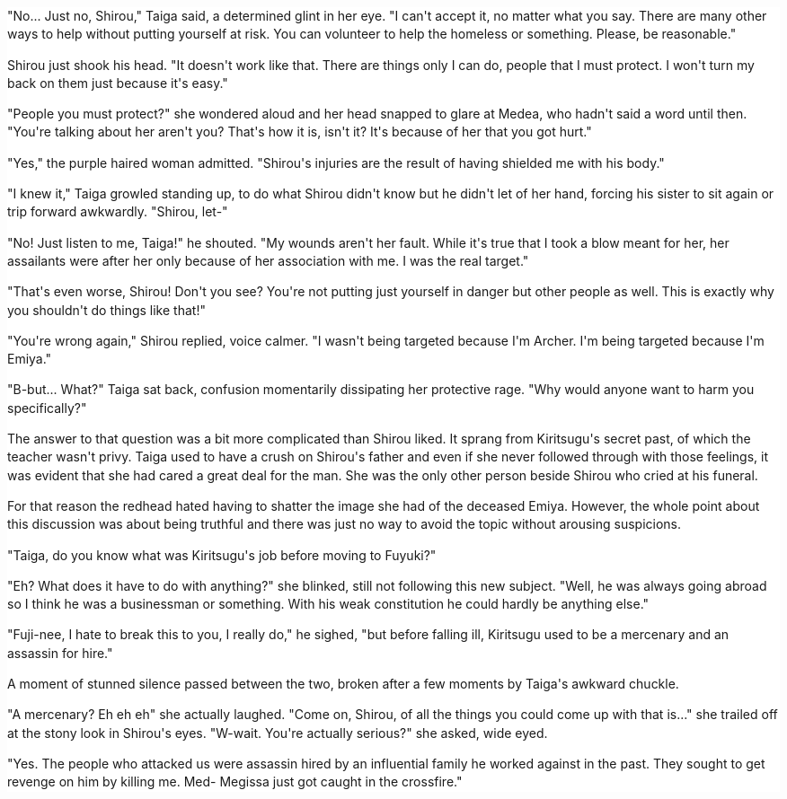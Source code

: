 "No... Just no, Shirou," Taiga said, a determined glint in her eye. "I can't accept it, no matter what you say. There are many other ways to help without putting yourself at risk. You can volunteer to help the homeless or something. Please, be reasonable."

Shirou just shook his head. "It doesn't work like that. There are things only I can do, people that I must protect. I won't turn my back on them just because it's easy."

"People you must protect?" she wondered aloud and her head snapped to glare at Medea, who hadn't said a word until then. "You're talking about her aren't you? That's how it is, isn't it? It's because of her that you got hurt."

"Yes," the purple haired woman admitted. "Shirou's injuries are the result of having shielded me with his body."

"I knew it," Taiga growled standing up, to do what Shirou didn't know but he didn't let of her hand, forcing his sister to sit again or trip forward awkwardly. "Shirou, let-"

"No! Just listen to me, Taiga!" he shouted. "My wounds aren't her fault. While it's true that I took a blow meant for her, her assailants were after her only because of her association with me. I was the real target."

"That's even worse, Shirou! Don't you see? You're not putting just yourself in danger but other people as well. This is exactly why you shouldn't do things like that!"

"You're wrong again," Shirou replied, voice calmer. "I wasn't being targeted because I'm Archer. I'm being targeted because I'm Emiya."

"B-but... What?" Taiga sat back, confusion momentarily dissipating her protective rage. "Why would anyone want to harm you specifically?"

The answer to that question was a bit more complicated than Shirou liked. It sprang from Kiritsugu's secret past, of which the teacher wasn't privy. Taiga used to have a crush on Shirou's father and even if she never followed through with those feelings, it was evident that she had cared a great deal for the man. She was the only other person beside Shirou who cried at his funeral.

For that reason the redhead hated having to shatter the image she had of the deceased Emiya. However, the whole point about this discussion was about being truthful and there was just no way to avoid the topic without arousing suspicions.

"Taiga, do you know what was Kiritsugu's job before moving to Fuyuki?"

"Eh? What does it have to do with anything?" she blinked, still not following this new subject. "Well, he was always going abroad so I think he was a businessman or something. With his weak constitution he could hardly be anything else."

"Fuji-nee, I hate to break this to you, I really do," he sighed, "but before falling ill, Kiritsugu used to be a mercenary and an assassin for hire."

A moment of stunned silence passed between the two, broken after a few moments by Taiga's awkward chuckle.

"A mercenary? Eh eh eh" she actually laughed. "Come on, Shirou, of all the things you could come up with that is..." she trailed off at the stony look in Shirou's eyes. "W-wait. You're actually serious?" she asked, wide eyed.

"Yes. The people who attacked us were assassin hired by an influential family he worked against in the past. They sought to get revenge on him by killing me. Med- Megissa just got caught in the crossfire."
